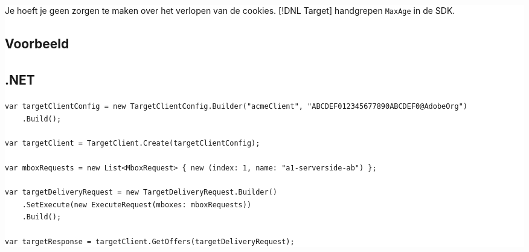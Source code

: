 Je hoeft je geen zorgen te maken over het verlopen van de cookies. [!DNL Target] handgrepen `MaxAge` in de SDK.

## Voorbeeld

## \.NET

```dotnet {line-numbers="true"}
var targetClientConfig = new TargetClientConfig.Builder("acmeClient", "ABCDEF012345677890ABCDEF0@AdobeOrg")
    .Build();

var targetClient = TargetClient.Create(targetClientConfig);

var mboxRequests = new List<MboxRequest> { new (index: 1, name: "a1-serverside-ab") };

var targetDeliveryRequest = new TargetDeliveryRequest.Builder()
    .SetExecute(new ExecuteRequest(mboxes: mboxRequests))
    .Build();

var targetResponse = targetClient.GetOffers(targetDeliveryRequest);
```
